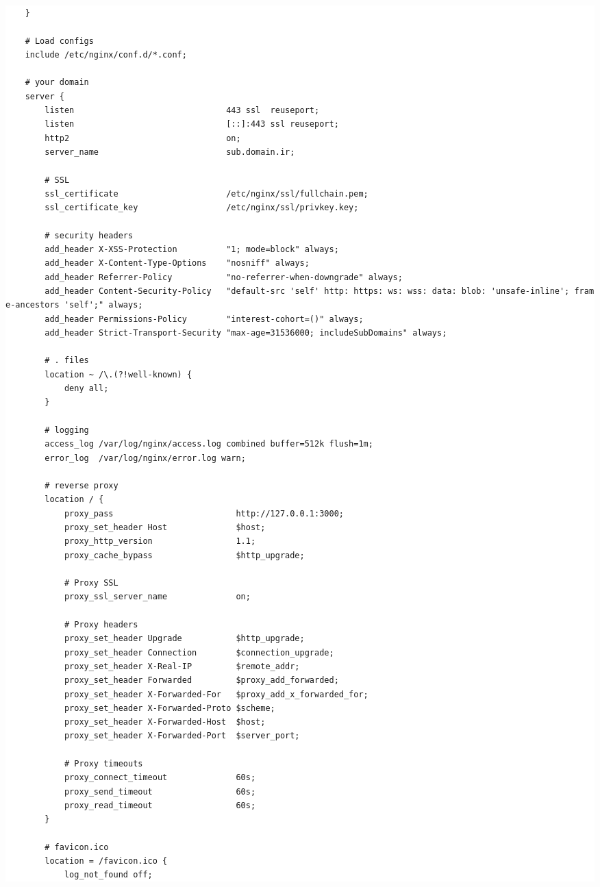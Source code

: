 ```
    }

    # Load configs
    include /etc/nginx/conf.d/*.conf;

    # your domain
    server {
        listen                               443 ssl  reuseport;
        listen                               [::]:443 ssl reuseport;
        http2                                on;
        server_name                          sub.domain.ir;

        # SSL
        ssl_certificate                      /etc/nginx/ssl/fullchain.pem;
        ssl_certificate_key                  /etc/nginx/ssl/privkey.key;

        # security headers
        add_header X-XSS-Protection          "1; mode=block" always;
        add_header X-Content-Type-Options    "nosniff" always;
        add_header Referrer-Policy           "no-referrer-when-downgrade" always;
        add_header Content-Security-Policy   "default-src 'self' http: https: ws: wss: data: blob: 'unsafe-inline'; frame-ancestors 'self';" always;
        add_header Permissions-Policy        "interest-cohort=()" always;
        add_header Strict-Transport-Security "max-age=31536000; includeSubDomains" always;

        # . files
        location ~ /\.(?!well-known) {
            deny all;
        }

        # logging
        access_log /var/log/nginx/access.log combined buffer=512k flush=1m;
        error_log  /var/log/nginx/error.log warn;

        # reverse proxy
        location / {
            proxy_pass                         http://127.0.0.1:3000;
            proxy_set_header Host              $host;
            proxy_http_version                 1.1;
            proxy_cache_bypass                 $http_upgrade;

            # Proxy SSL
            proxy_ssl_server_name              on;

            # Proxy headers
            proxy_set_header Upgrade           $http_upgrade;
            proxy_set_header Connection        $connection_upgrade;
            proxy_set_header X-Real-IP         $remote_addr;
            proxy_set_header Forwarded         $proxy_add_forwarded;
            proxy_set_header X-Forwarded-For   $proxy_add_x_forwarded_for;
            proxy_set_header X-Forwarded-Proto $scheme;
            proxy_set_header X-Forwarded-Host  $host;
            proxy_set_header X-Forwarded-Port  $server_port;

            # Proxy timeouts
            proxy_connect_timeout              60s;
            proxy_send_timeout                 60s;
            proxy_read_timeout                 60s;
        }

        # favicon.ico
        location = /favicon.ico {
            log_not_found off;
```